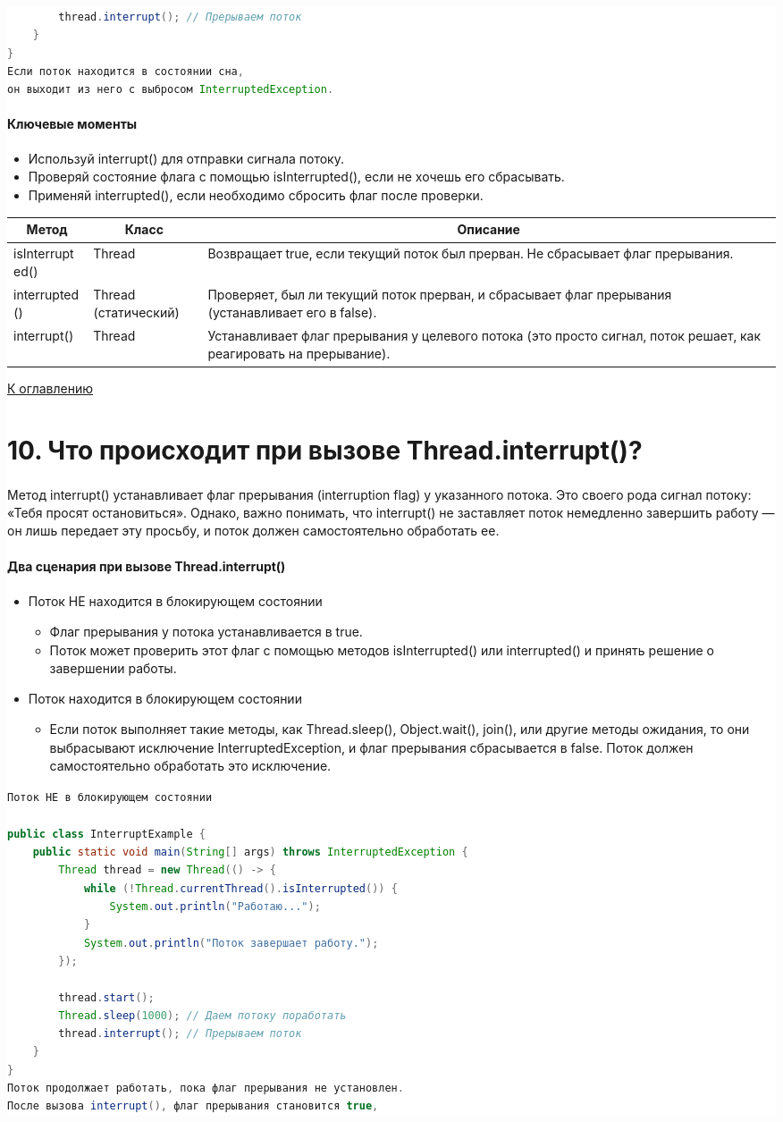 ```java
        thread.interrupt(); // Прерываем поток
    }
}
Если поток находится в состоянии сна, 
он выходит из него с выбросом InterruptedException.
```

#### Ключевые моменты

+    Используй interrupt() для отправки сигнала потоку.
+    Проверяй состояние флага с помощью isInterrupted(), если не хочешь его сбрасывать.
+    Применяй interrupted(), если необходимо сбросить флаг после проверки.

| Метод           | Класс	               | Описание                                                                                                          |
|-----------------|----------------------|-------------------------------------------------------------------------------------------------------------------|
| isInterrupted() | Thread               | Возвращает true, если текущий поток был прерван. Не сбрасывает флаг прерывания.                                   |
| interrupted()   | Thread (статический) | Проверяет, был ли текущий поток прерван, и сбрасывает флаг прерывания (устанавливает его в false).                |
| interrupt()     | Thread               | Устанавливает флаг прерывания у целевого потока (это просто сигнал, поток решает, как реагировать на прерывание). |

[К оглавлению](#Multithreading)

# 10. Что происходит при вызове Thread.interrupt()?

Метод interrupt() устанавливает флаг прерывания (interruption flag) у указанного потока. Это своего рода сигнал потоку:
«Тебя просят остановиться». Однако, важно понимать, что interrupt() не заставляет поток немедленно завершить работу — он
лишь передает эту просьбу, и поток должен самостоятельно обработать ее.

#### Два сценария при вызове Thread.interrupt()

+ Поток НЕ находится в блокирующем состоянии
  + Флаг прерывания у потока устанавливается в true.
  + Поток может проверить этот флаг с помощью методов isInterrupted() или interrupted() и принять решение о завершении
    работы.

+ Поток находится в блокирующем состоянии
  + Если поток выполняет такие методы, как Thread.sleep(), Object.wait(), join(), или другие методы ожидания, то они
    выбрасывают исключение InterruptedException, и флаг прерывания сбрасывается в false. Поток должен самостоятельно
    обработать это исключение.

```java
Поток НЕ в блокирующем состоянии

public class InterruptExample {
    public static void main(String[] args) throws InterruptedException {
        Thread thread = new Thread(() -> {
            while (!Thread.currentThread().isInterrupted()) {
                System.out.println("Работаю...");
            }
            System.out.println("Поток завершает работу.");
        });

        thread.start();
        Thread.sleep(1000); // Даем потоку поработать
        thread.interrupt(); // Прерываем поток
    }
}
Поток продолжает работать, пока флаг прерывания не установлен.
После вызова interrupt(), флаг прерывания становится true, 
```